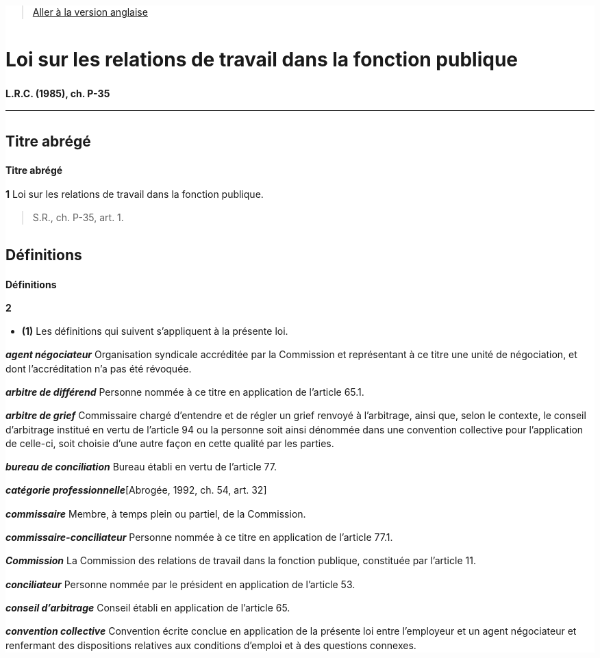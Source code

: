> [Aller à la version anglaise](/en/Acts/Revised%20Statutes%20of%20Canada/P/P-35.md)

# Loi sur les relations de travail dans la fonction publique

**L.R.C. (1985), ch. P-35**


----------



## Titre abrégé



**Titre abrégé**

**1** Loi sur les relations de travail dans la fonction publique.
> S.R., ch. P-35, art. 1.





## Définitions



**Définitions**

**2** 

- **(1)** Les définitions qui suivent s’appliquent à la présente loi.

***agent négociateur*** Organisation syndicale accréditée par la Commission et représentant à ce titre une unité de négociation, et dont l’accréditation n’a pas été révoquée.

***arbitre de différend*** Personne nommée à ce titre en application de l’article 65.1.

***arbitre de grief*** Commissaire chargé d’entendre et de régler un grief renvoyé à l’arbitrage, ainsi que, selon le contexte, le conseil d’arbitrage institué en vertu de l’article 94 ou la personne soit ainsi dénommée dans une convention collective pour l’application de celle-ci, soit choisie d’une autre façon en cette qualité par les parties.

***bureau de conciliation*** Bureau établi en vertu de l’article 77.

***catégorie professionnelle***[Abrogée, 1992, ch. 54, art. 32]

***commissaire*** Membre, à temps plein ou partiel, de la Commission.

***commissaire-conciliateur*** Personne nommée à ce titre en application de l’article 77.1.

***Commission*** La Commission des relations de travail dans la fonction publique, constituée par l’article 11.

***conciliateur*** Personne nommée par le président en application de l’article 53.

***conseil d’arbitrage*** Conseil établi en application de l’article 65.

***convention collective*** Convention écrite conclue en application de la présente loi entre l’employeur et un agent négociateur et renfermant des dispositions relatives aux conditions d’emploi et à des questions connexes.
